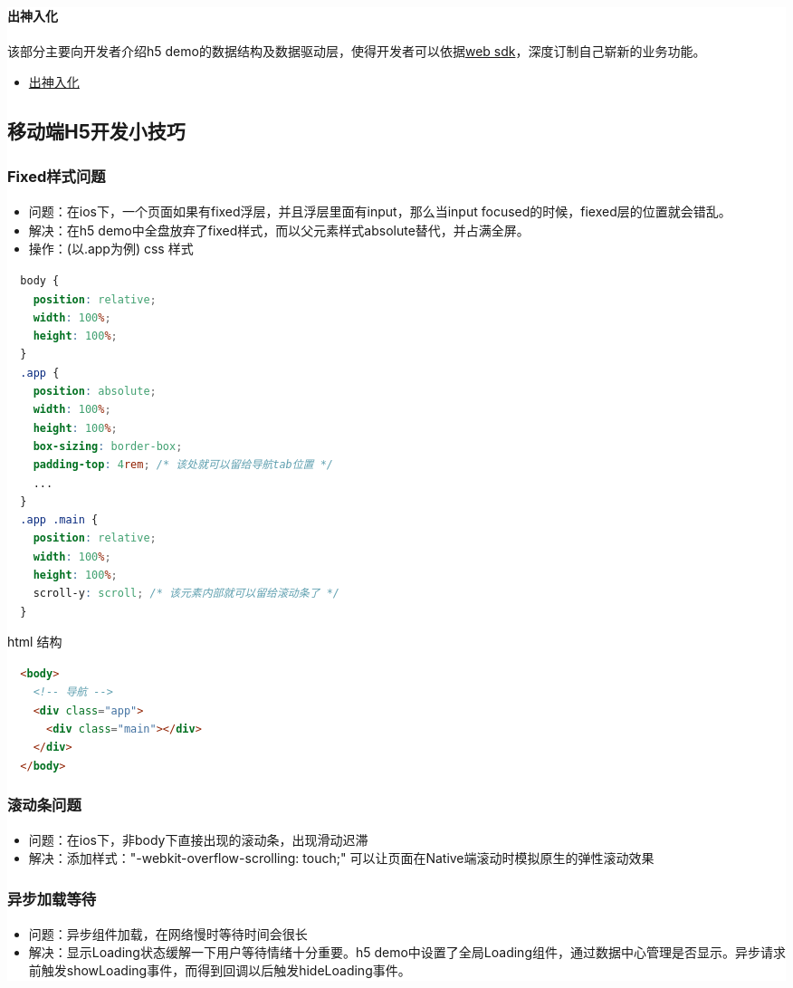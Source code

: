 #### <span id="出神入化">出神入化</span>
该部分主要向开发者介绍h5 demo的数据结构及数据驱动层，使得开发者可以依据[web sdk](/docs/product/IM即时通讯/SDK开发集成/Web开发集成)，深度订制自己崭新的业务功能。
- [出神入化](https://github.com/netease-im/NIM_Web_Demo_H5/blob/master/docs/h5-demo-guide-3.md)

## <span id="移动端H5开发小技巧">移动端H5开发小技巧</span>
### <span id="Fixed样式问题">Fixed样式问题</span>
- 问题：在ios下，一个页面如果有fixed浮层，并且浮层里面有input，那么当input focused的时候，fiexed层的位置就会错乱。
- 解决：在h5 demo中全盘放弃了fixed样式，而以父元素样式absolute替代，并占满全屏。
- 操作：(以.app为例)
css 样式
``` css
  body {
    position: relative;
    width: 100%;
    height: 100%;
  }
  .app {
    position: absolute;
    width: 100%;
    height: 100%;
    box-sizing: border-box;
    padding-top: 4rem; /* 该处就可以留给导航tab位置 */
    ...
  }
  .app .main {
    position: relative;
    width: 100%;
    height: 100%;
    scroll-y: scroll; /* 该元素内部就可以留给滚动条了 */
  }
```
html 结构
``` html
  <body>
    <!-- 导航 -->
    <div class="app">
      <div class="main"></div>
    </div>
  </body>
```

### <span id="滚动条问题">滚动条问题</span>
- 问题：在ios下，非body下直接出现的滚动条，出现滑动迟滞
- 解决：添加样式："-webkit-overflow-scrolling: touch;" 可以让页面在Native端滚动时模拟原生的弹性滚动效果

### <span id="异步加载等待">异步加载等待</span>
- 问题：异步组件加载，在网络慢时等待时间会很长
- 解决：显示Loading状态缓解一下用户等待情绪十分重要。h5 demo中设置了全局Loading组件，通过数据中心管理是否显示。异步请求前触发showLoading事件，而得到回调以后触发hideLoading事件。
